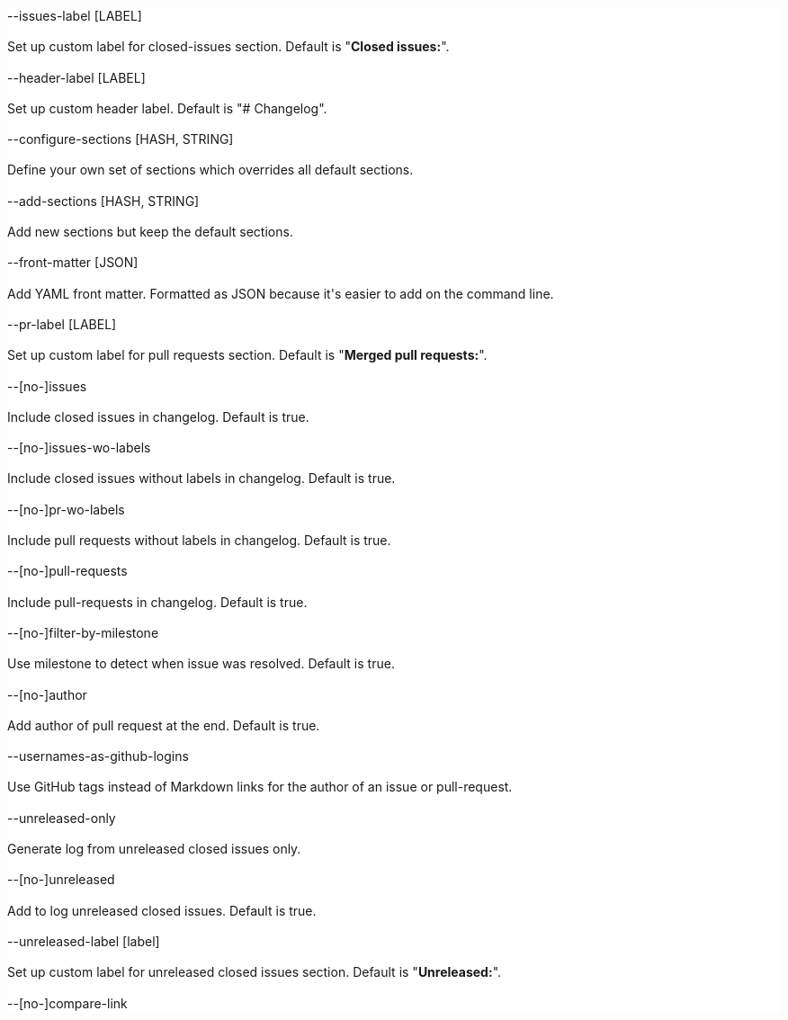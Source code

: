   --issues-label [LABEL]

  Set up custom label for closed-issues section. Default is "**Closed issues:**".

  --header-label [LABEL]

  Set up custom header label. Default is "# Changelog".

  --configure-sections [HASH, STRING]

  Define your own set of sections which overrides all default sections.

  --add-sections [HASH, STRING]

  Add new sections but keep the default sections.

  --front-matter [JSON]

  Add YAML front matter. Formatted as JSON because it's easier to add on the command line.

  --pr-label [LABEL]

  Set up custom label for pull requests section. Default is "**Merged pull requests:**".

  --[no-]issues

  Include closed issues in changelog. Default is true.

  --[no-]issues-wo-labels

  Include closed issues without labels in changelog. Default is true.

  --[no-]pr-wo-labels

  Include pull requests without labels in changelog. Default is true.

  --[no-]pull-requests

  Include pull-requests in changelog. Default is true.

  --[no-]filter-by-milestone

  Use milestone to detect when issue was resolved. Default is true.

  --[no-]author

  Add author of pull request at the end. Default is true.

  --usernames-as-github-logins

  Use GitHub tags instead of Markdown links for the author of an issue or pull-request.

  --unreleased-only

  Generate log from unreleased closed issues only.

  --[no-]unreleased

  Add to log unreleased closed issues. Default is true.

  --unreleased-label [label]

  Set up custom label for unreleased closed issues section. Default is "**Unreleased:**".

  --[no-]compare-link

